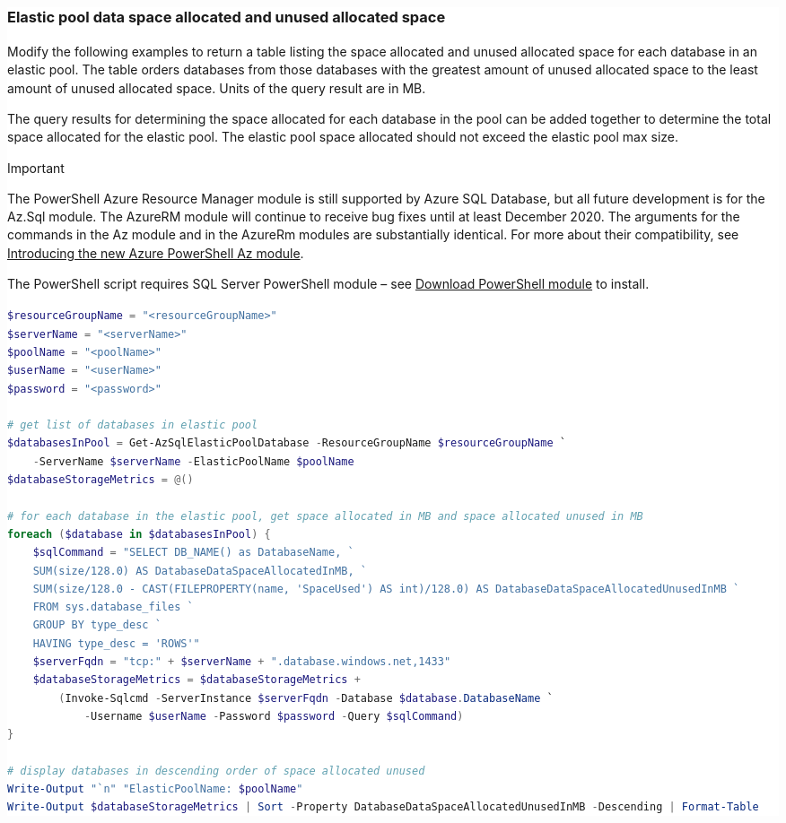 ### Elastic pool data space allocated and unused allocated space

Modify the following examples to return a table listing the space allocated and unused allocated space for each database in an elastic pool. The table orders databases from those databases with the greatest amount of unused allocated space to the least amount of unused allocated space.  Units of the query result are in MB.  

The query results for determining the space allocated for each database in the pool can be added together to determine the total space allocated for the elastic pool. The elastic pool space allocated should not exceed the elastic pool max size.  

> [!IMPORTANT]
> The PowerShell Azure Resource Manager module is still supported by Azure SQL Database, but all future development is for the Az.Sql module. The AzureRM module will continue to receive bug fixes until at least December 2020. The arguments for the commands in the Az module and in the AzureRm modules are substantially identical. For more about their compatibility, see [Introducing the new Azure PowerShell Az module](/powershell/azure/new-azureps-module-az).

The PowerShell script requires SQL Server PowerShell module – see [Download PowerShell module](/sql/powershell/download-sql-server-ps-module) to install.

```powershell
$resourceGroupName = "<resourceGroupName>"
$serverName = "<serverName>"
$poolName = "<poolName>"
$userName = "<userName>"
$password = "<password>"

# get list of databases in elastic pool
$databasesInPool = Get-AzSqlElasticPoolDatabase -ResourceGroupName $resourceGroupName `
    -ServerName $serverName -ElasticPoolName $poolName
$databaseStorageMetrics = @()

# for each database in the elastic pool, get space allocated in MB and space allocated unused in MB
foreach ($database in $databasesInPool) {
    $sqlCommand = "SELECT DB_NAME() as DatabaseName, `
    SUM(size/128.0) AS DatabaseDataSpaceAllocatedInMB, `
    SUM(size/128.0 - CAST(FILEPROPERTY(name, 'SpaceUsed') AS int)/128.0) AS DatabaseDataSpaceAllocatedUnusedInMB `
    FROM sys.database_files `
    GROUP BY type_desc `
    HAVING type_desc = 'ROWS'"
    $serverFqdn = "tcp:" + $serverName + ".database.windows.net,1433"
    $databaseStorageMetrics = $databaseStorageMetrics + 
        (Invoke-Sqlcmd -ServerInstance $serverFqdn -Database $database.DatabaseName `
            -Username $userName -Password $password -Query $sqlCommand)
}

# display databases in descending order of space allocated unused
Write-Output "`n" "ElasticPoolName: $poolName"
Write-Output $databaseStorageMetrics | Sort -Property DatabaseDataSpaceAllocatedUnusedInMB -Descending | Format-Table
```
